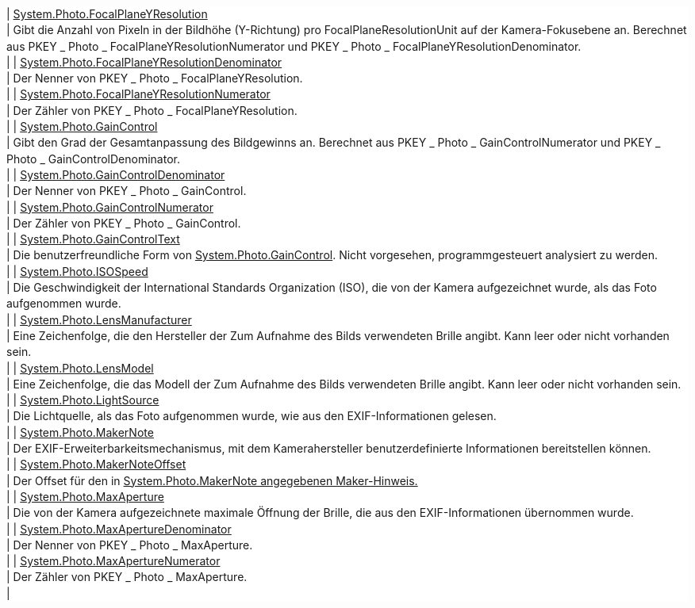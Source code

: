 | [System.Photo.FocalPlaneYResolution](./props-system-photo-focalplaneyresolution.md)<br/>                       | Gibt die Anzahl von Pixeln in der Bildhöhe (Y-Richtung) pro FocalPlaneResolutionUnit auf der Kamera-Fokusebene an. Berechnet aus PKEY \_ Photo \_ FocalPlaneYResolutionNumerator und PKEY \_ Photo \_ FocalPlaneYResolutionDenominator.<br/> |
| [System.Photo.FocalPlaneYResolutionDenominator](./props-system-photo-focalplaneyresolutiondenominator.md)<br/> | Der Nenner von PKEY \_ Photo \_ FocalPlaneYResolution.<br/>                                                                                                                                                                                  |
| [System.Photo.FocalPlaneYResolutionNumerator](./props-system-photo-focalplaneyresolutionnumerator.md)<br/>     | Der Zähler von PKEY \_ Photo \_ FocalPlaneYResolution.<br/>                                                                                                                                                                                    |
| [System.Photo.GainControl](./props-system-photo-gaincontrol.md)<br/>                                           | Gibt den Grad der Gesamtanpassung des Bildgewinns an. Berechnet aus PKEY \_ Photo \_ GainControlNumerator und PKEY \_ Photo \_ GainControlDenominator.<br/>                                                                                       |
| [System.Photo.GainControlDenominator](./props-system-photo-gaincontroldenominator.md)<br/>                     | Der Nenner von PKEY \_ Photo \_ GainControl.<br/>                                                                                                                                                                                            |
| [System.Photo.GainControlNumerator](./props-system-photo-gaincontrolnumerator.md)<br/>                         | Der Zähler von PKEY \_ Photo \_ GainControl.<br/>                                                                                                                                                                                              |
| [System.Photo.GainControlText](./props-system-photo-gaincontroltext.md)<br/>                                   | Die benutzerfreundliche Form von [System.Photo.GainControl](./props-system-photo-gaincontrol.md). Nicht vorgesehen, programmgesteuert analysiert zu werden.<br/>                                                                                                 |
| [System.Photo.ISOSpeed](./props-system-photo-isospeed.md)<br/>                                                 | Die Geschwindigkeit der International Standards Organization (ISO), die von der Kamera aufgezeichnet wurde, als das Foto aufgenommen wurde.<br/>                                                                                                                                |
| [System.Photo.LensManufacturer](./props-system-photo-lensmanufacturer.md)<br/>                                 | Eine Zeichenfolge, die den Hersteller der Zum Aufnahme des Bilds verwendeten Brille angibt. Kann leer oder nicht vorhanden sein.<br/>                                                                                                                                   |
| [System.Photo.LensModel](./props-system-photo-lensmodel.md)<br/>                                               | Eine Zeichenfolge, die das Modell der Zum Aufnahme des Bilds verwendeten Brille angibt. Kann leer oder nicht vorhanden sein.<br/>                                                                                                                                        |
| [System.Photo.LightSource](./props-system-photo-lightsource.md)<br/>                                           | Die Lichtquelle, als das Foto aufgenommen wurde, wie aus den EXIF-Informationen gelesen.<br/>                                                                                                                                                           |
| [System.Photo.MakerNote](./props-system-photo-makernote.md)<br/>                                               | Der EXIF-Erweiterbarkeitsmechanismus, mit dem Kamerahersteller benutzerdefinierte Informationen bereitstellen können.<br/>                                                                                                                                        |
| [System.Photo.MakerNoteOffset](./props-system-photo-makernoteoffset.md)<br/>                                   | Der Offset für den in [System.Photo.MakerNote angegebenen Maker-Hinweis.](./props-system-photo-makernote.md)<br/>                                                                                                                                |
| [System.Photo.MaxAperture](./props-system-photo-maxaperture.md)<br/>                                           | Die von der Kamera aufgezeichnete maximale Öffnung der Brille, die aus den EXIF-Informationen übernommen wurde.<br/>                                                                                                                                            |
| [System.Photo.MaxApertureDenominator](./props-system-photo-maxaperturedenominator.md)<br/>                     | Der Nenner von PKEY \_ Photo \_ MaxAperture.<br/>                                                                                                                                                                                            |
| [System.Photo.MaxApertureNumerator](./props-system-photo-maxaperturenumerator.md)<br/>                         | Der Zähler von PKEY \_ Photo \_ MaxAperture.<br/>                                                                                                                                                                                              |